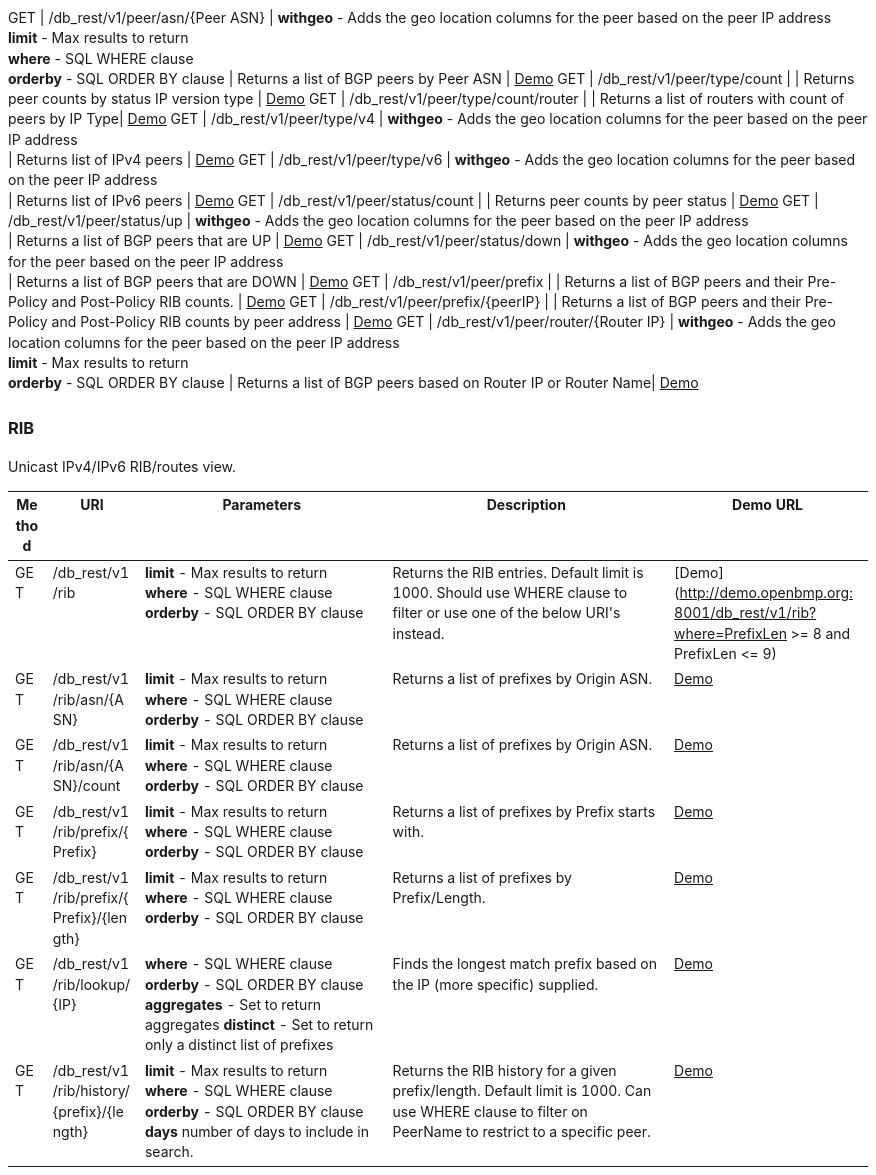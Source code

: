 GET | /db_rest/v1/peer/asn/{Peer ASN} | **withgeo** - Adds the geo location columns for the peer based on the peer IP address<br> **limit** - Max results to return<br>**where** - SQL WHERE clause<br> **orderby** - SQL ORDER BY clause | Returns a list of BGP peers by Peer ASN | [Demo](http://demo.openbmp.org:8001/db_rest/v1/peer/asn/64555)
GET | /db_rest/v1/peer/type/count | | Returns peer counts by status IP version type | [Demo](http://demo.openbmp.org:8001/db_rest/v1/peer/type/count)
GET | /db_rest/v1/peer/type/count/router | | Returns a list of routers with count of peers by IP Type| [Demo](http://demo.openbmp.org:8001/db_rest/v1/peer/type/count/router)
GET | /db_rest/v1/peer/type/v4 | **withgeo** - Adds the geo location columns for the peer based on the peer IP address<br> | Returns list of IPv4 peers  | [Demo](http://demo.openbmp.org:8001/db_rest/v1/peer/type/v4)
GET | /db_rest/v1/peer/type/v6 | **withgeo** - Adds the geo location columns for the peer based on the peer IP address<br> | Returns list of IPv6 peers  | [Demo](http://demo.openbmp.org:8001/db_rest/v1/peer/type/v6)
GET | /db_rest/v1/peer/status/count | | Returns peer counts by peer status  | [Demo](http://demo.openbmp.org:8001/db_rest/v1/peer/status/count)
GET | /db_rest/v1/peer/status/up | **withgeo** - Adds the geo location columns for the peer based on the peer IP address<br> | Returns a list of BGP peers that are UP | [Demo](http://demo.openbmp.org:8001/db_rest/v1/peer/status/up)
GET | /db_rest/v1/peer/status/down | **withgeo** - Adds the geo location columns for the peer based on the peer IP address<br> | Returns a list of BGP peers that are DOWN | [Demo](http://demo.openbmp.org:8001/db_rest/v1/peer/status/down)
GET | /db_rest/v1/peer/prefix | | Returns a list of BGP peers and their Pre-Policy and Post-Policy RIB counts. | [Demo](http://demo.openbmp.org:8001/db_rest/v1/peer/prefix)
GET | /db_rest/v1/peer/prefix/{peerIP} | | Returns a list of BGP peers and their Pre-Policy and Post-Policy RIB counts by peer address | [Demo](http://demo.openbmp.org:8001/db_rest/v1/peer/prefix/172.20.164.43)
GET | /db_rest/v1/peer/router/{Router IP} | **withgeo** - Adds the geo location columns for the peer based on the peer IP address<br> **limit** - Max results to return<br>**orderby** - SQL ORDER BY clause | Returns a list of BGP peers based on Router IP or Router Name| [Demo](http://demo.openbmp.org:8001/db_rest/v1/peer/router/10.22.165.140)




### RIB
Unicast IPv4/IPv6 RIB/routes view. 

Method | URI       | Parameters    | Description | Demo URL                      
------ | ----------| ------------- | ----------- | --------
GET | /db_rest/v1/rib |  **limit** - Max results to return<br>**where** - SQL WHERE clause<br> **orderby** - SQL ORDER BY clause | Returns the RIB entries.  Default limit is 1000.  Should use WHERE clause to filter or use one of the below URI's instead.| [Demo](http://demo.openbmp.org:8001/db_rest/v1/rib?where=PrefixLen >= 8 and PrefixLen <= 9)
GET | /db_rest/v1/rib/asn/{ASN} |  **limit** - Max results to return<br>**where** - SQL WHERE clause<br> **orderby** - SQL ORDER BY clause | Returns a list of prefixes by Origin ASN.  | [Demo](http://demo.openbmp.org:8001/db_rest/v1/rib/asn/16509)
GET | /db_rest/v1/rib/asn/{ASN}/count |  **limit** - Max results to return<br>**where** - SQL WHERE clause<br> **orderby** - SQL ORDER BY clause | Returns a list of prefixes by Origin ASN.  | [Demo](http://demo.openbmp.org:8001/db_rest/v1/rib/asn/16509/count)
GET | /db_rest/v1/rib/prefix/{Prefix} |  **limit** - Max results to return<br>**where** - SQL WHERE clause<br> **orderby** - SQL ORDER BY clause | Returns a list of prefixes by Prefix starts with.  | [Demo](http://demo.openbmp.org:8001/db_rest/v1/rib/prefix/216.40)
GET | /db_rest/v1/rib/prefix/{Prefix}/{length} |  **limit** - Max results to return<br>**where** - SQL WHERE clause<br> **orderby** - SQL ORDER BY clause | Returns a list of prefixes by Prefix/Length.  | [Demo](http://demo.openbmp.org:8001/db_rest/v1/rib/prefix/216.40.0.0/20)
GET | /db_rest/v1/rib/lookup/{IP} | **where** - SQL WHERE clause<br> **orderby** - SQL ORDER BY clause **aggregates** - Set to return aggregates **distinct** - Set to return only a distinct list of prefixes | Finds the longest match prefix based on the IP (more specific) supplied.  | [Demo](http://demo.openbmp.org:8001/db_rest/v1/rib/lookup/173.39.211.144)
GET | /db_rest/v1/rib/history/{prefix}/{length} |  **limit** - Max results to return<br>**where** - SQL WHERE clause<br> **orderby** - SQL ORDER BY clause <br>**days** number of days to include in search.| Returns the RIB history for a given prefix/length.  Default limit is 1000.  Can use WHERE clause to filter on PeerName to restrict to a specific peer. | [Demo](http://demo.openbmp.org:8001/db_rest/v1/rib/history/176.105.176.0/24)
